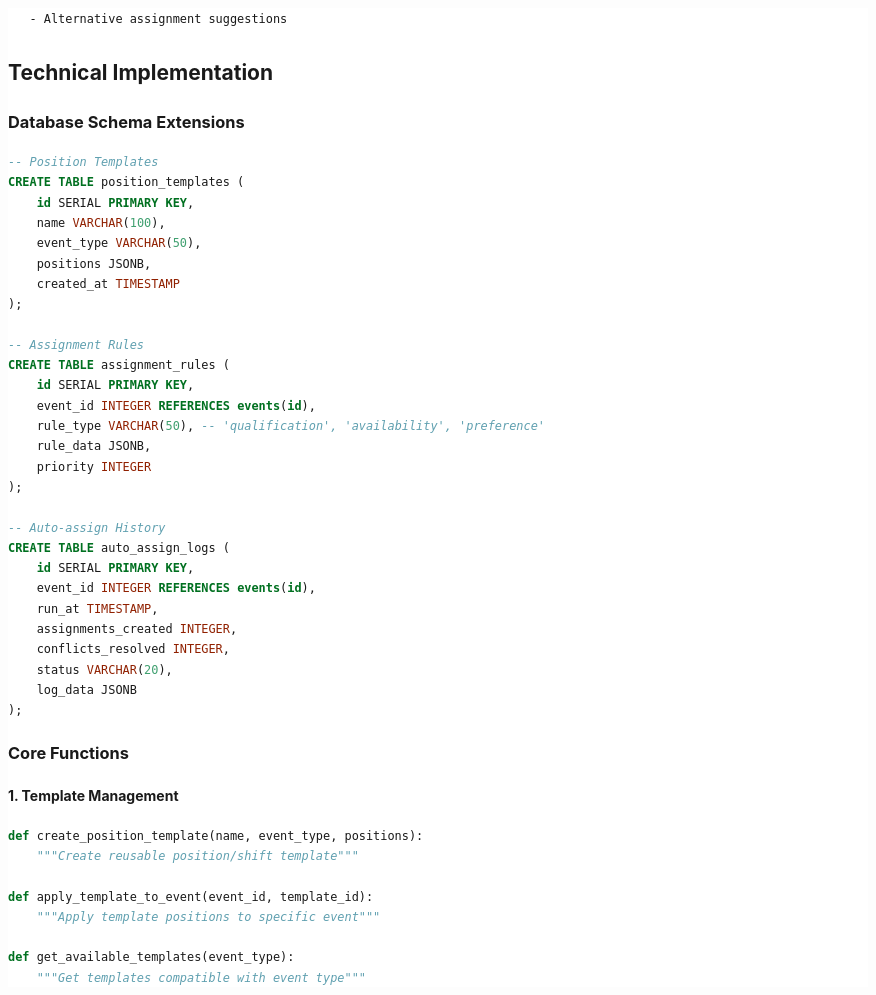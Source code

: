 ```
   - Alternative assignment suggestions
```

## Technical Implementation

### Database Schema Extensions
```sql
-- Position Templates
CREATE TABLE position_templates (
    id SERIAL PRIMARY KEY,
    name VARCHAR(100),
    event_type VARCHAR(50),
    positions JSONB,
    created_at TIMESTAMP
);

-- Assignment Rules
CREATE TABLE assignment_rules (
    id SERIAL PRIMARY KEY,
    event_id INTEGER REFERENCES events(id),
    rule_type VARCHAR(50), -- 'qualification', 'availability', 'preference'
    rule_data JSONB,
    priority INTEGER
);

-- Auto-assign History
CREATE TABLE auto_assign_logs (
    id SERIAL PRIMARY KEY,
    event_id INTEGER REFERENCES events(id),
    run_at TIMESTAMP,
    assignments_created INTEGER,
    conflicts_resolved INTEGER,
    status VARCHAR(20),
    log_data JSONB
);
```

### Core Functions

#### 1. Template Management
```python
def create_position_template(name, event_type, positions):
    """Create reusable position/shift template"""
    
def apply_template_to_event(event_id, template_id):
    """Apply template positions to specific event"""
    
def get_available_templates(event_type):
    """Get templates compatible with event type"""
```
